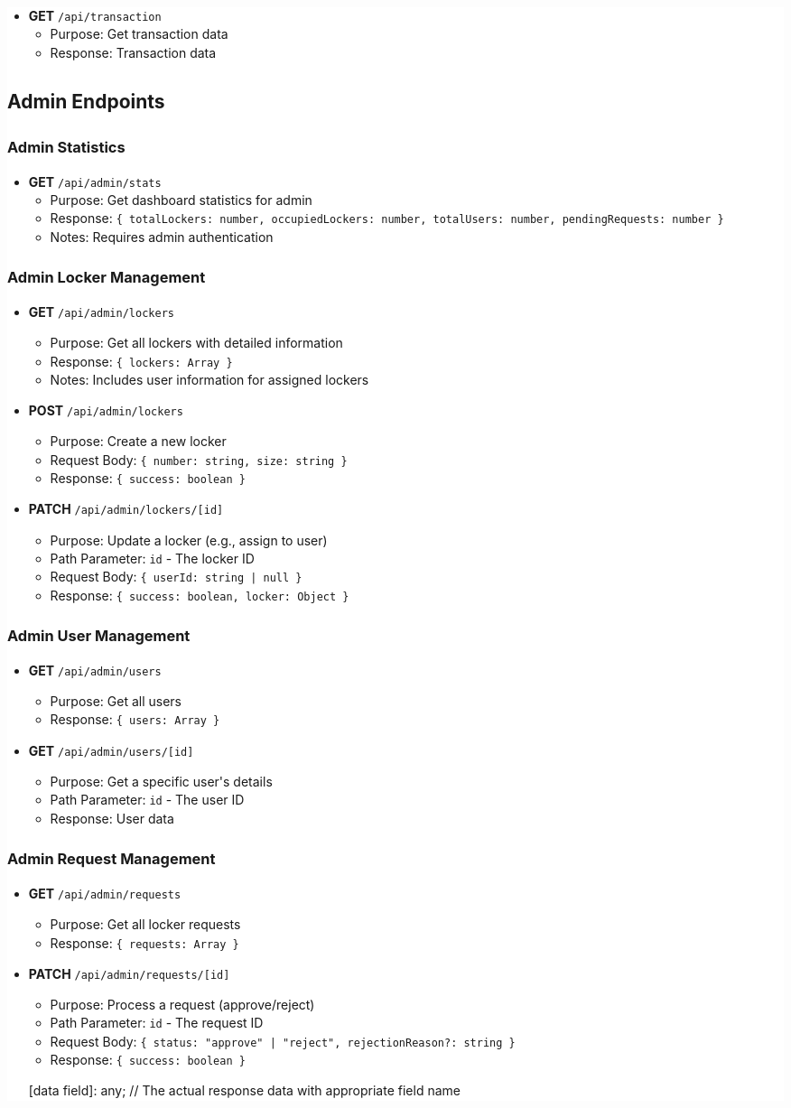 - **GET** `/api/transaction`
  - Purpose: Get transaction data
  - Response: Transaction data

## Admin Endpoints

### Admin Statistics

- **GET** `/api/admin/stats`
  - Purpose: Get dashboard statistics for admin
  - Response: `{ totalLockers: number, occupiedLockers: number, totalUsers: number, pendingRequests: number }`
  - Notes: Requires admin authentication

### Admin Locker Management

- **GET** `/api/admin/lockers`

  - Purpose: Get all lockers with detailed information
  - Response: `{ lockers: Array }`
  - Notes: Includes user information for assigned lockers

- **POST** `/api/admin/lockers`

  - Purpose: Create a new locker
  - Request Body: `{ number: string, size: string }`
  - Response: `{ success: boolean }`

- **PATCH** `/api/admin/lockers/[id]`
  - Purpose: Update a locker (e.g., assign to user)
  - Path Parameter: `id` - The locker ID
  - Request Body: `{ userId: string | null }`
  - Response: `{ success: boolean, locker: Object }`

### Admin User Management

- **GET** `/api/admin/users`

  - Purpose: Get all users
  - Response: `{ users: Array }`

- **GET** `/api/admin/users/[id]`
  - Purpose: Get a specific user's details
  - Path Parameter: `id` - The user ID
  - Response: User data

### Admin Request Management

- **GET** `/api/admin/requests`

  - Purpose: Get all locker requests
  - Response: `{ requests: Array }`

- **PATCH** `/api/admin/requests/[id]`
  - Purpose: Process a request (approve/reject)
  - Path Parameter: `id` - The request ID
  - Request Body: `{ status: "approve" | "reject", rejectionReason?: string }`
  - Response: `{ success: boolean }`


  [data field]: any;      // The actual response data with appropriate field name